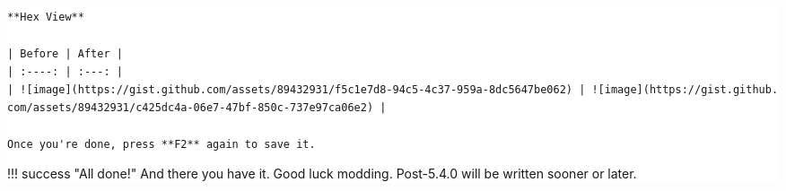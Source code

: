     **Hex View**

    | Before | After |
    | :----: | :---: |
    | ![image](https://gist.github.com/assets/89432931/f5c1e7d8-94c5-4c37-959a-8dc5647be062) | ![image](https://gist.github.com/assets/89432931/c425dc4a-06e7-47bf-850c-737e97ca06e2) |

    Once you're done, press **F2** again to save it.

!!! success "All done!"
    And there you have it. Good luck modding. Post-5.4.0 will be written sooner or later.